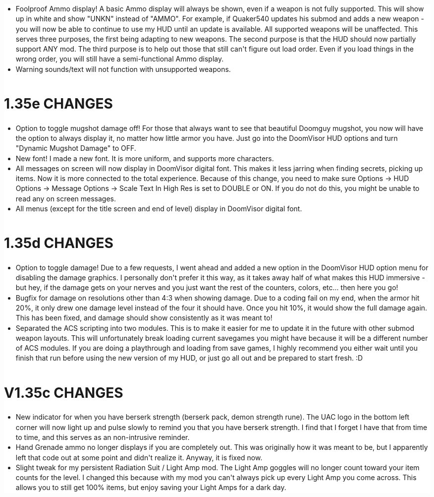 - Foolproof Ammo display! A basic Ammo display will always be shown, even if a weapon is not fully supported. This will show up in white and show "UNKN" instead of "AMMO". For example, if Quaker540 updates his submod and adds a new weapon - you will now be able to continue to use my HUD until an update is available. All supported weapons will be unaffected. This serves three purposes, the first being adapting to new weapons. The second purpose is that the HUD should now partially support ANY mod. The third purpose is to help out those that still can't figure out load order. Even if you load things in the wrong order, you will still have a semi-functional Ammo display.
- Warning sounds/text will not function with unsupported weapons.

# 1.35e CHANGES

- Option to toggle mugshot damage off! For those that always want to see that beautiful Doomguy mugshot, you now will have the option to always display it, no matter how little armor you have. Just go into the DoomVisor HUD options and turn "Dynamic Mugshot Damage" to OFF.
- New font! I made a new font. It is more uniform, and supports more characters.
- All messages on screen will now display in DoomVisor digital font. This makes it less jarring when finding secrets, picking up items. Now it is more connected to the total experience. Because of this change, you need to make sure Options -> HUD Options -> Message Options -> Scale Text In High Res is set to DOUBLE or ON. If you do not do this, you might be unable to read any on screen messages.
- All menus (except for the title screen and end of level) display in DoomVisor digital font.

# 1.35d CHANGES

- Option to toggle damage! Due to a few requests, I went ahead and added a new option in the DoomVisor HUD option menu for disabling the damage graphics. I personally don't prefer it this way, as it takes away half of what makes this HUD immersive - but hey, if the damage gets on your nerves and you just want the rest of the counters, colors, etc... then here you go!
- Bugfix for damage on resolutions other than 4:3 when showing damage. Due to a coding fail on my end, when the armor hit 20%, it only drew one damage level instead of the four it should have. Once you hit 10%, it would show the full damage again. This has been fixed, and damage should show consistently as it was meant to!
- Separated the ACS scripting into two modules. This is to make it easier for me to update it in the future with other submod weapon layouts. This will unfortunately break loading current savegames you might have because it will be a different number of ACS modules. If you are doing a playthrough and loading from save games, I highly recommend you either wait until you finish that run before using the new version of my HUD, or just go all out and be prepared to start fresh. :D

# V1.35c CHANGES

- New indicator for when you have berserk strength (berserk pack, demon strength rune). The UAC logo in the bottom left corner will now light up and pulse slowly to remind you that you have berserk strength. I find that I forget I have that from time to time, and this serves as an non-intrusive reminder.
- Hand Grenade ammo no longer displays if you are completely out. This was originally how it was meant to be, but I apparently left that code out at some point and didn't realize it. Anyway, it is fixed now.
- Slight tweak for my persistent Radiation Suit / Light Amp mod. The Light Amp goggles will no longer count toward your item counts for the level. I changed this because with my mod you can't always pick up every Light Amp you come across. This allows you to still get 100% items, but enjoy saving your Light Amps for a dark day.
